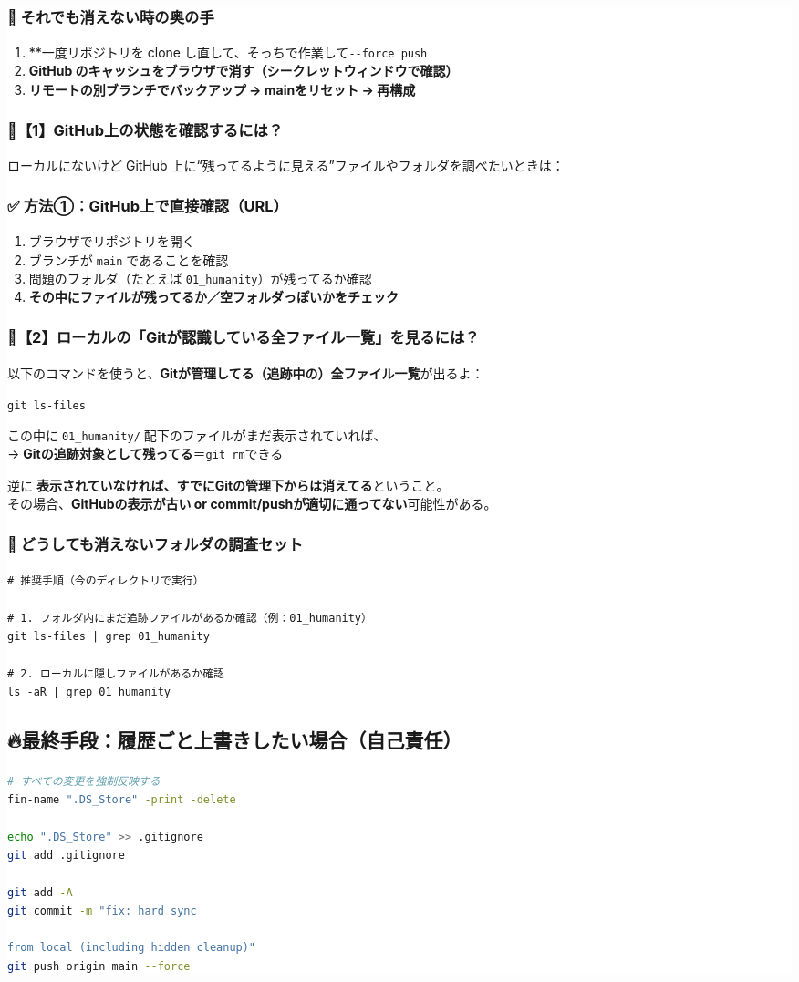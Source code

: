 ### 🛑 それでも消えない時の奥の手

1. \*\*一度リポジトリを clone し直して、そっちで作業して`--force push`
2. **GitHub のキャッシュをブラウザで消す（シークレットウィンドウで確認）**
3. **リモートの別ブランチでバックアップ → mainをリセット → 再構成**



### 🧭【1】GitHub上の状態を確認するには？

ローカルにないけど GitHub 上に“残ってるように見える”ファイルやフォルダを調べたいときは：

### ✅ 方法①：**GitHub上で直接確認（URL）**

1. ブラウザでリポジトリを開く
2. ブランチが `main` であることを確認
3. 問題のフォルダ（たとえば `01_humanity`）が残ってるか確認
4. **その中にファイルが残ってるか／空フォルダっぽいかをチェック**

### 🧭【2】ローカルの「Gitが認識している全ファイル一覧」を見るには？

以下のコマンドを使うと、**Gitが管理してる（追跡中の）全ファイル一覧**が出るよ：

```
git ls-files
```

この中に `01_humanity/` 配下のファイルがまだ表示されていれば、\
→ **Gitの追跡対象として残ってる**＝`git rm`できる

逆に **表示されていなければ、すでにGitの管理下からは消えてる**ということ。\
その場合、**GitHubの表示が古い or commit/pushが適切に通ってない**可能性がある。

### 🧹 どうしても消えないフォルダの調査セット

```
# 推奨手順（今のディレクトリで実行）

# 1. フォルダ内にまだ追跡ファイルがあるか確認（例：01_humanity）
git ls-files | grep 01_humanity

# 2. ローカルに隠しファイルがあるか確認
ls -aR | grep 01_humanity

```

## 🔥最終手段：履歴ごと上書きしたい場合（自己責任）

```bash
# すべての変更を強制反映する
fin-name ".DS_Store" -print -delete

echo ".DS_Store" >> .gitignore
git add .gitignore

git add -A
git commit -m "fix: hard sync 

from local (including hidden cleanup)"
git push origin main --force
```
